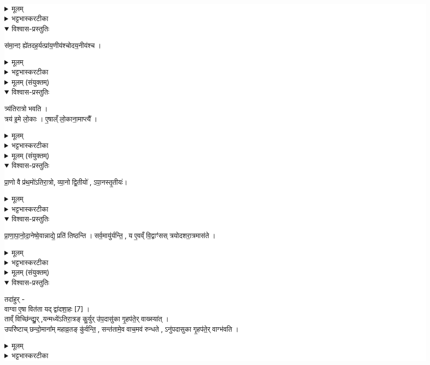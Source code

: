 <details><summary>मूलम्</summary></details>

<details><summary>भट्टभास्करटीका</summary></details>

<details open><summary>विश्वास-प्रस्तुतिः</summary>

स॑मा॒नꣵ ह्ये॑तदह॒र्यत्प्रा॑य॒णीय॑श्चोदय॒नीय॑श्च ।
</details>

<details><summary>मूलम्</summary></details>

<details><summary>भट्टभास्करटीका</summary></details>

<details><summary>मूलम् (संयुक्तम्)</summary></details>

<details open><summary>विश्वास-प्रस्तुतिः</summary>

त्र्य॑तिरात्रो भवति ।  
त्रय॑ इ॒मे लो॒काः ।
ए॒षाल्ँ लो॒काना॒माप्त्यै᳚ ।
</details>

<details><summary>मूलम्</summary></details>

<details><summary>भट्टभास्करटीका</summary></details>

<details><summary>मूलम् (संयुक्तम्)</summary></details>

<details open><summary>विश्वास-प्रस्तुतिः</summary>

प्रा॒णो वै प्र॑थ॒मो॑ऽतिरा॒त्रो, व्या॒नो द्वि॒तीयो॑ , ऽपा॒नस्तृ॒तीयः॑।
</details>

<details><summary>मूलम्</summary></details>

<details><summary>भट्टभास्करटीका</summary></details>

<details open><summary>विश्वास-प्रस्तुतिः</summary>

प्रा॒णा॒पा॒नो॒दा॒नेष्वे॒वान्नाद्ये॒ प्रति॑ तिष्ठन्ति ।
सर्व॒मायु॑र्यन्ति॒ ,
य ए॒वव्ँ वि॒द्वाꣳ॑सस् त्रयोदशरा॒त्रमास॑ते ।
</details>

<details><summary>मूलम्</summary></details>

<details><summary>भट्टभास्करटीका</summary></details>

<details><summary>मूलम् (संयुक्तम्)</summary></details>

<details open><summary>विश्वास-प्रस्तुतिः</summary>

तदा॑हुर् -  
वाग्वा ए॒षा वित॑ता यद् द्वा॑दशा॒हः [7] ।  
ताव्ँ विच्छि॑न्द्यु॒र् ,यन्मध्ये॑ऽतिरा॒त्रङ् कु॒र्युर् उ॑प॒दासु॑का गृ॒हप॑ते॒र् वाख्स्या॑त् ।  
उपरि॑ष्टाच् छन्दो॒माना᳚म् महाव्र॒तङ् कु॑र्वन्ति॒ , सन्त॑तामे॒व वाच॒मव॑ रुन्धते , ऽनु॑पदासुका गृ॒हप॑ते॒र् वाग्भ॑वति ।  
</details>

<details><summary>मूलम्</summary></details>

<details><summary>भट्टभास्करटीका</summary></details>
